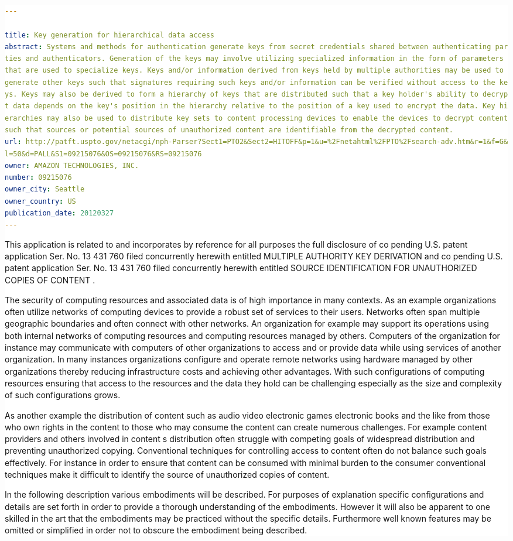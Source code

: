 ```yaml
---

title: Key generation for hierarchical data access
abstract: Systems and methods for authentication generate keys from secret credentials shared between authenticating parties and authenticators. Generation of the keys may involve utilizing specialized information in the form of parameters that are used to specialize keys. Keys and/or information derived from keys held by multiple authorities may be used to generate other keys such that signatures requiring such keys and/or information can be verified without access to the keys. Keys may also be derived to form a hierarchy of keys that are distributed such that a key holder's ability to decrypt data depends on the key's position in the hierarchy relative to the position of a key used to encrypt the data. Key hierarchies may also be used to distribute key sets to content processing devices to enable the devices to decrypt content such that sources or potential sources of unauthorized content are identifiable from the decrypted content.
url: http://patft.uspto.gov/netacgi/nph-Parser?Sect1=PTO2&Sect2=HITOFF&p=1&u=%2Fnetahtml%2FPTO%2Fsearch-adv.htm&r=1&f=G&l=50&d=PALL&S1=09215076&OS=09215076&RS=09215076
owner: AMAZON TECHNOLOGIES, INC.
number: 09215076
owner_city: Seattle
owner_country: US
publication_date: 20120327
---
```

This application is related to and incorporates by reference for all purposes the full disclosure of co pending U.S. patent application Ser. No. 13 431 760 filed concurrently herewith entitled MULTIPLE AUTHORITY KEY DERIVATION and co pending U.S. patent application Ser. No. 13 431 760 filed concurrently herewith entitled SOURCE IDENTIFICATION FOR UNAUTHORIZED COPIES OF CONTENT .

The security of computing resources and associated data is of high importance in many contexts. As an example organizations often utilize networks of computing devices to provide a robust set of services to their users. Networks often span multiple geographic boundaries and often connect with other networks. An organization for example may support its operations using both internal networks of computing resources and computing resources managed by others. Computers of the organization for instance may communicate with computers of other organizations to access and or provide data while using services of another organization. In many instances organizations configure and operate remote networks using hardware managed by other organizations thereby reducing infrastructure costs and achieving other advantages. With such configurations of computing resources ensuring that access to the resources and the data they hold can be challenging especially as the size and complexity of such configurations grows.

As another example the distribution of content such as audio video electronic games electronic books and the like from those who own rights in the content to those who may consume the content can create numerous challenges. For example content providers and others involved in content s distribution often struggle with competing goals of widespread distribution and preventing unauthorized copying. Conventional techniques for controlling access to content often do not balance such goals effectively. For instance in order to ensure that content can be consumed with minimal burden to the consumer conventional techniques make it difficult to identify the source of unauthorized copies of content.

In the following description various embodiments will be described. For purposes of explanation specific configurations and details are set forth in order to provide a thorough understanding of the embodiments. However it will also be apparent to one skilled in the art that the embodiments may be practiced without the specific details. Furthermore well known features may be omitted or simplified in order not to obscure the embodiment being described.
